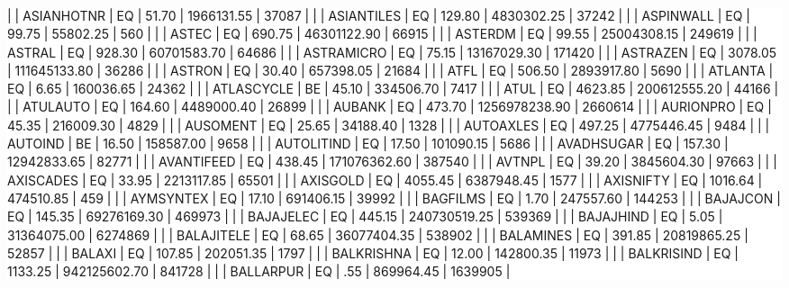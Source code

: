 |  | ASIANHOTNR | EQ | 51.70 | 1966131.55 | 37087 |
|  | ASIANTILES | EQ | 129.80 | 4830302.25 | 37242 |
|  | ASPINWALL | EQ | 99.75 | 55802.25 | 560 |
|  | ASTEC | EQ | 690.75 | 46301122.90 | 66915 |
|  | ASTERDM | EQ | 99.55 | 25004308.15 | 249619 |
|  | ASTRAL | EQ | 928.30 | 60701583.70 | 64686 |
|  | ASTRAMICRO | EQ | 75.15 | 13167029.30 | 171420 |
|  | ASTRAZEN | EQ | 3078.05 | 111645133.80 | 36286 |
|  | ASTRON | EQ | 30.40 | 657398.05 | 21684 |
|  | ATFL | EQ | 506.50 | 2893917.80 | 5690 |
|  | ATLANTA | EQ | 6.65 | 160036.65 | 24362 |
|  | ATLASCYCLE | BE | 45.10 | 334506.70 | 7417 |
|  | ATUL | EQ | 4623.85 | 200612555.20 | 44166 |
|  | ATULAUTO | EQ | 164.60 | 4489000.40 | 26899 |
|  | AUBANK | EQ | 473.70 | 1256978238.90 | 2660614 |
|  | AURIONPRO | EQ | 45.35 | 216009.30 | 4829 |
|  | AUSOMENT | EQ | 25.65 | 34188.40 | 1328 |
|  | AUTOAXLES | EQ | 497.25 | 4775446.45 | 9484 |
|  | AUTOIND | BE | 16.50 | 158587.00 | 9658 |
|  | AUTOLITIND | EQ | 17.50 | 101090.15 | 5686 |
|  | AVADHSUGAR | EQ | 157.30 | 12942833.65 | 82771 |
|  | AVANTIFEED | EQ | 438.45 | 171076362.60 | 387540 |
|  | AVTNPL | EQ | 39.20 | 3845604.30 | 97663 |
|  | AXISCADES | EQ | 33.95 | 2213117.85 | 65501 |
|  | AXISGOLD | EQ | 4055.45 | 6387948.45 | 1577 |
|  | AXISNIFTY | EQ | 1016.64 | 474510.85 | 459 |
|  | AYMSYNTEX | EQ | 17.10 | 691406.15 | 39992 |
|  | BAGFILMS | EQ | 1.70 | 247557.60 | 144253 |
|  | BAJAJCON | EQ | 145.35 | 69276169.30 | 469973 |
|  | BAJAJELEC | EQ | 445.15 | 240730519.25 | 539369 |
|  | BAJAJHIND | EQ | 5.05 | 31364075.00 | 6274869 |
|  | BALAJITELE | EQ | 68.65 | 36077404.35 | 538902 |
|  | BALAMINES | EQ | 391.85 | 20819865.25 | 52857 |
|  | BALAXI | EQ | 107.85 | 202051.35 | 1797 |
|  | BALKRISHNA | EQ | 12.00 | 142800.35 | 11973 |
|  | BALKRISIND | EQ | 1133.25 | 942125602.70 | 841728 |
|  | BALLARPUR | EQ | .55 | 869964.45 | 1639905 |